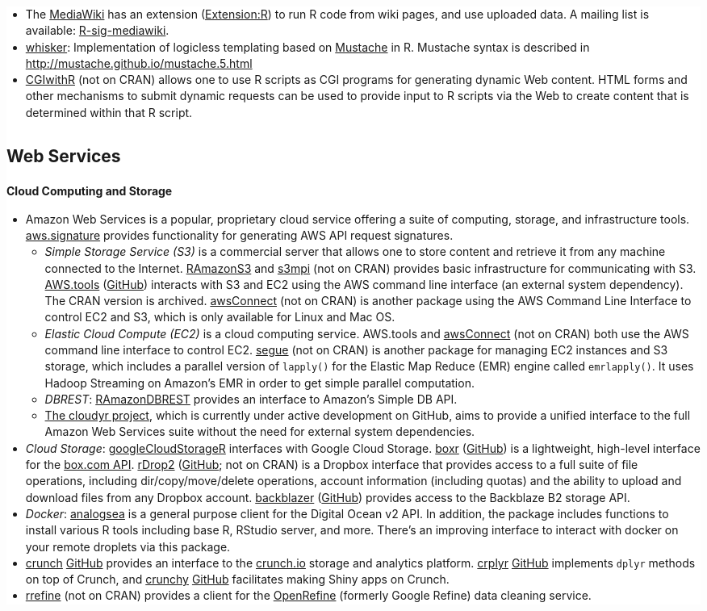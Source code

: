   - The [MediaWiki](https://www.mediawiki.org/wiki/MediaWiki) has an extension ([Extension:R](https://www.mediawiki.org/wiki/Extension:R)) to run R code from wiki pages, and use uploaded data. A mailing list is available: [R-sig-mediawiki](https://stat.ethz.ch/mailman/listinfo/r-sig-mediawiki).
  - [whisker](http://cran.rstudio.com/web/packages/whisker/index.html): Implementation of logicless templating based on [Mustache](http://mustache.github.io/) in R. Mustache syntax is described in <http://mustache.github.io/mustache.5.html>
  - [<span class="Ohat">CGIwithR</span>](http://www.Omegahat.net/CGIwithR/) (not on CRAN) allows one to use R scripts as CGI programs for generating dynamic Web content. HTML forms and other mechanisms to submit dynamic requests can be used to provide input to R scripts via the Web to create content that is determined within that R script.

## Web Services

**Cloud Computing and Storage**

  - Amazon Web Services is a popular, proprietary cloud service offering a suite of computing, storage, and infrastructure tools. [aws.signature](http://cran.rstudio.com/web/packages/aws.signature/index.html) provides functionality for generating AWS API request signatures.
      - *Simple Storage Service (S3)* is a commercial server that allows one to store content and retrieve it from any machine connected to the Internet. [<span class="Ohat">RAmazonS3</span>](http://www.Omegahat.net/RAmazonS3/) and [s3mpi](https://github.com/robertzk/s3mpi) (not on CRAN) provides basic infrastructure for communicating with S3. [AWS.tools](https://cran.rstudio.com/src/contrib/Archive/AWS.tools/) ([GitHub](https://github.com/armstrtw/AWS.tools)) interacts with S3 and EC2 using the AWS command line interface (an external system dependency). The CRAN version is archived. [awsConnect](https://github.com/lalas/awsConnect) (not on CRAN) is another package using the AWS Command Line Interface to control EC2 and S3, which is only available for Linux and Mac OS.
      - *Elastic Cloud Compute (EC2)* is a cloud computing service. AWS.tools and [awsConnect](https://github.com/lalas/awsConnect) (not on CRAN) both use the AWS command line interface to control EC2. [<span class="Gcode">segue</span>](http://code.google.com/p/segue/) (not on CRAN) is another package for managing EC2 instances and S3 storage, which includes a parallel version of `lapply()` for the Elastic Map Reduce (EMR) engine called `emrlapply()`. It uses Hadoop Streaming on Amazon’s EMR in order to get simple parallel computation.
      - *DBREST*: [<span class="Ohat">RAmazonDBREST</span>](http://www.Omegahat.net/RAmazonDBREST/) provides an interface to Amazon’s Simple DB API.
      - [The cloudyr project](https://cloudyr.github.io/), which is currently under active development on GitHub, aims to provide a unified interface to the full Amazon Web Services suite without the need for external system dependencies.
  - *Cloud Storage*: [googleCloudStorageR](http://cran.rstudio.com/web/packages/googleCloudStorageR/index.html) interfaces with Google Cloud Storage. [boxr](http://cran.rstudio.com/web/packages/boxr/index.html) ([GitHub](https://github.com/brendan-R/boxr)) is a lightweight, high-level interface for the [box.com API](https://docs.box.com/docs/). [rDrop2](https://github.com/karthik/rdrop2) ([GitHub](https://github.com/karthik/rdrop2); not on CRAN) is a Dropbox interface that provides access to a full suite of file operations, including dir/copy/move/delete operations, account information (including quotas) and the ability to upload and download files from any Dropbox account. [backblazer](http://cran.rstudio.com/web/packages/backblazer/index.html) ([GitHub](https://github.com/phillc73/backblazer)) provides access to the Backblaze B2 storage API.
  - *Docker*: [analogsea](https://github.com/sckott/analogsea) is a general purpose client for the Digital Ocean v2 API. In addition, the package includes functions to install various R tools including base R, RStudio server, and more. There’s an improving interface to interact with docker on your remote droplets via this package.
  - [crunch](http://cran.rstudio.com/web/packages/crunch/index.html) [GitHub](https://github.com/Crunch-io/rcrunch) provides an interface to the [crunch.io](http://crunch.io/) storage and analytics platform. [crplyr](http://cran.rstudio.com/web/packages/crplyr/index.html) [GitHub](https://github.com/Crunch-io/crplyr) implements `dplyr` methods on top of Crunch, and [crunchy](http://cran.rstudio.com/web/packages/crunchy/index.html) [GitHub](https://github.com/Crunch-io/crunchy) facilitates making Shiny apps on Crunch.
  - [rrefine](https://github.com/vpnagraj/rrefine) (not on CRAN) provides a client for the [OpenRefine](http://openrefine.org/) (formerly Google Refine) data cleaning service.
